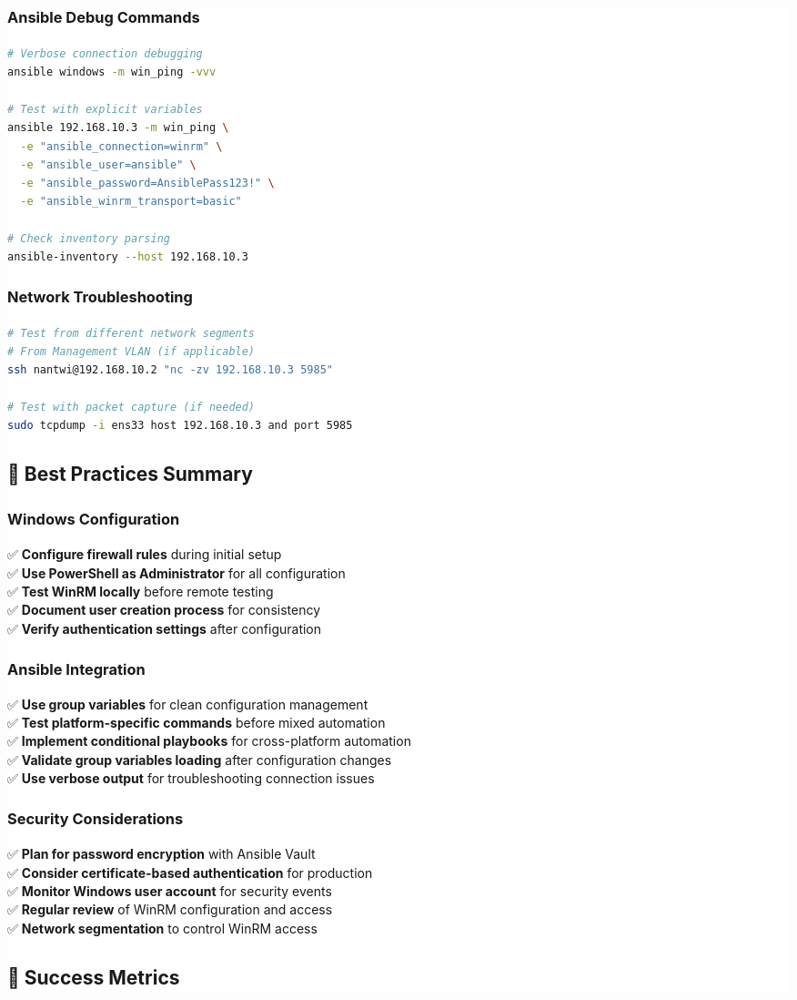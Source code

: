 ### Ansible Debug Commands
```bash
# Verbose connection debugging
ansible windows -m win_ping -vvv

# Test with explicit variables
ansible 192.168.10.3 -m win_ping \
  -e "ansible_connection=winrm" \
  -e "ansible_user=ansible" \
  -e "ansible_password=AnsiblePass123!" \
  -e "ansible_winrm_transport=basic"

# Check inventory parsing
ansible-inventory --host 192.168.10.3
```

### Network Troubleshooting
```bash
# Test from different network segments
# From Management VLAN (if applicable)
ssh nantwi@192.168.10.2 "nc -zv 192.168.10.3 5985"

# Test with packet capture (if needed)
sudo tcpdump -i ens33 host 192.168.10.3 and port 5985
```

## 🎯 Best Practices Summary

### Windows Configuration
✅ **Configure firewall rules** during initial setup  
✅ **Use PowerShell as Administrator** for all configuration  
✅ **Test WinRM locally** before remote testing  
✅ **Document user creation process** for consistency  
✅ **Verify authentication settings** after configuration  

### Ansible Integration
✅ **Use group variables** for clean configuration management  
✅ **Test platform-specific commands** before mixed automation  
✅ **Implement conditional playbooks** for cross-platform automation  
✅ **Validate group variables loading** after configuration changes  
✅ **Use verbose output** for troubleshooting connection issues  

### Security Considerations
✅ **Plan for password encryption** with Ansible Vault  
✅ **Consider certificate-based authentication** for production  
✅ **Monitor Windows user account** for security events  
✅ **Regular review** of WinRM configuration and access  
✅ **Network segmentation** to control WinRM access  

## 🚀 Success Metrics
